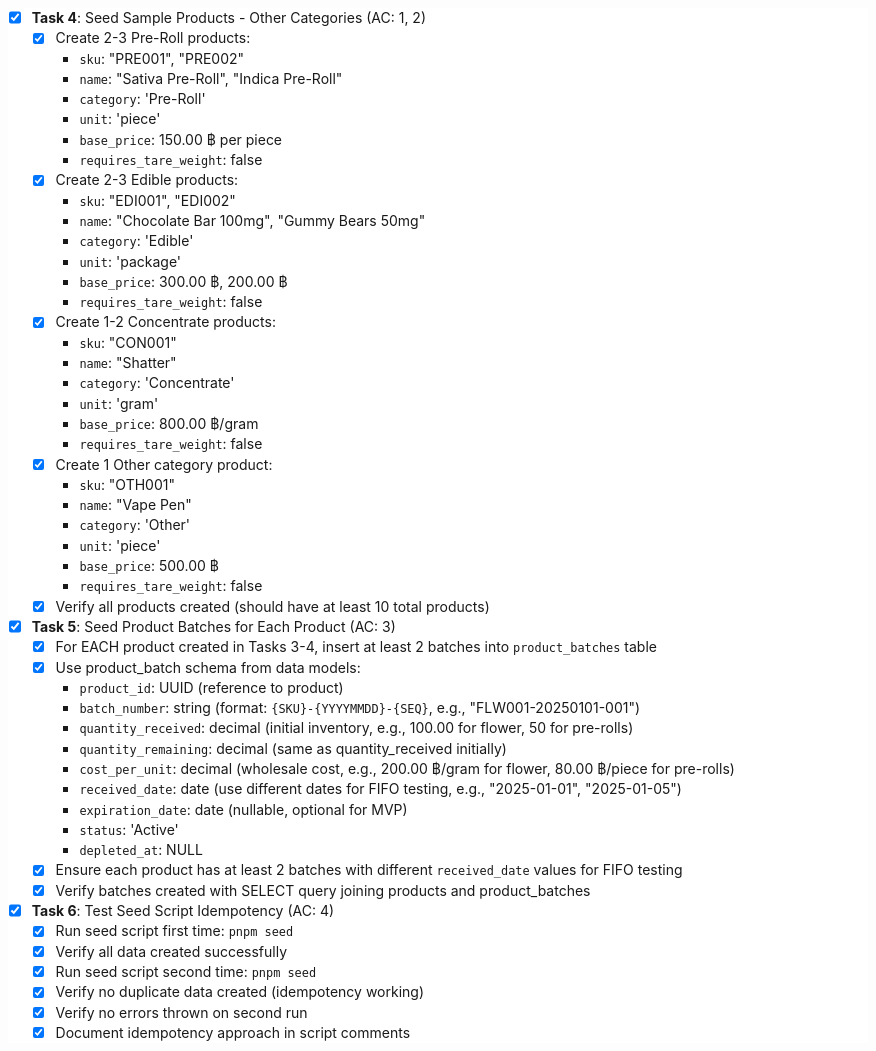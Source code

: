 - [x] **Task 4**: Seed Sample Products - Other Categories (AC: 1, 2)
  - [x] Create 2-3 Pre-Roll products:
    - `sku`: "PRE001", "PRE002"
    - `name`: "Sativa Pre-Roll", "Indica Pre-Roll"
    - `category`: 'Pre-Roll'
    - `unit`: 'piece'
    - `base_price`: 150.00 ฿ per piece
    - `requires_tare_weight`: false
  - [x] Create 2-3 Edible products:
    - `sku`: "EDI001", "EDI002"
    - `name`: "Chocolate Bar 100mg", "Gummy Bears 50mg"
    - `category`: 'Edible'
    - `unit`: 'package'
    - `base_price`: 300.00 ฿, 200.00 ฿
    - `requires_tare_weight`: false
  - [x] Create 1-2 Concentrate products:
    - `sku`: "CON001"
    - `name`: "Shatter"
    - `category`: 'Concentrate'
    - `unit`: 'gram'
    - `base_price`: 800.00 ฿/gram
    - `requires_tare_weight`: false
  - [x] Create 1 Other category product:
    - `sku`: "OTH001"
    - `name`: "Vape Pen"
    - `category`: 'Other'
    - `unit`: 'piece'
    - `base_price`: 500.00 ฿
    - `requires_tare_weight`: false
  - [x] Verify all products created (should have at least 10 total products)

- [x] **Task 5**: Seed Product Batches for Each Product (AC: 3)
  - [x] For EACH product created in Tasks 3-4, insert at least 2 batches into `product_batches` table
  - [x] Use product_batch schema from data models:
    - `product_id`: UUID (reference to product)
    - `batch_number`: string (format: `{SKU}-{YYYYMMDD}-{SEQ}`, e.g., "FLW001-20250101-001")
    - `quantity_received`: decimal (initial inventory, e.g., 100.00 for flower, 50 for pre-rolls)
    - `quantity_remaining`: decimal (same as quantity_received initially)
    - `cost_per_unit`: decimal (wholesale cost, e.g., 200.00 ฿/gram for flower, 80.00 ฿/piece for pre-rolls)
    - `received_date`: date (use different dates for FIFO testing, e.g., "2025-01-01", "2025-01-05")
    - `expiration_date`: date (nullable, optional for MVP)
    - `status`: 'Active'
    - `depleted_at`: NULL
  - [x] Ensure each product has at least 2 batches with different `received_date` values for FIFO testing
  - [x] Verify batches created with SELECT query joining products and product_batches

- [x] **Task 6**: Test Seed Script Idempotency (AC: 4)
  - [x] Run seed script first time: `pnpm seed`
  - [x] Verify all data created successfully
  - [x] Run seed script second time: `pnpm seed`
  - [x] Verify no duplicate data created (idempotency working)
  - [x] Verify no errors thrown on second run
  - [x] Document idempotency approach in script comments
